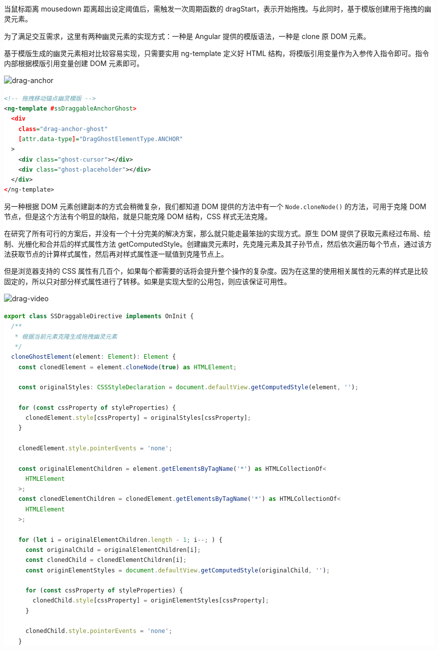 当鼠标距离 mousedown 距离超出设定阈值后，需触发一次周期函数的 dragStart，表示开始拖拽。与此同时，基于模版创建用于拖拽的幽灵元素。

为了满足交互需求，这里有两种幽灵元素的实现方式：一种是 Angular 提供的模版语法，一种是 clone 原 DOM 元素。

基于模版生成的幽灵元素相对比较容易实现，只需要实用 ng-template 定义好 HTML 结构，将模版引用变量作为入参传入指令即可。指令内部根据模版引用变量创建 DOM 元素即可。

![drag-anchor](http://img.mrsingsing.com/drag-anchor.gif)

```xml
<!-- 拖拽移动锚点幽灵模版 -->
<ng-template #ssDraggableAnchorGhost>
  <div
    class="drag-anchor-ghost"
    [attr.data-type]="DragGhostElementType.ANCHOR"
  >
    <div class="ghost-cursor"></div>
    <div class="ghost-placeholder"></div>
  </div>
</ng-template>
```

另一种根据 DOM 元素创建副本的方式会稍微复杂，我们都知道 DOM 提供的方法中有一个 `Node.cloneNode()` 的方法，可用于克隆 DOM 节点，但是这个方法有个明显的缺陷，就是只能克隆 DOM 结构，CSS 样式无法克隆。

在研究了所有可行的方案后，并没有一个十分完美的解决方案，那么就只能走最笨拙的实现方式。原生 DOM 提供了获取元素经过布局、绘制、光栅化和合并后的样式属性方法 getComputedStyle。创建幽灵元素时，先克隆元素及其子孙节点，然后依次遍历每个节点，通过该方法获取节点的计算样式属性，然后再对样式属性逐一赋值到克隆节点上。

但是浏览器支持的 CSS 属性有几百个，如果每个都需要的话将会提升整个操作的复杂度。因为在这里的使用相关属性的元素的样式是比较固定的，所以只对部分样式属性进行了转移。如果是实现大型的公用包，则应该保证可用性。

![drag-video](http://img.mrsingsing.com/drag-video.gif)

```ts
export class SSDraggableDirective implements OnInit {
  /**
   * 根据当前元素克隆生成拖拽幽灵元素
   */
  cloneGhostElement(element: Element): Element {
    const clonedElement = element.cloneNode(true) as HTMLElement;

    const originalStyles: CSSStyleDeclaration = document.defaultView.getComputedStyle(element, '');

    for (const cssProperty of styleProperties) {
      clonedElement.style[cssProperty] = originalStyles[cssProperty];
    }

    clonedElement.style.pointerEvents = 'none';

    const originalElementChildren = element.getElementsByTagName('*') as HTMLCollectionOf<
      HTMLElement
    >;
    const clonedElementChildren = clonedElement.getElementsByTagName('*') as HTMLCollectionOf<
      HTMLElement
    >;

    for (let i = originalElementChildren.length - 1; i--; ) {
      const originalChild = originalElementChildren[i];
      const clonedChild = clonedElementChildren[i];
      const originElementStyles = document.defaultView.getComputedStyle(originalChild, '');

      for (const cssProperty of styleProperties) {
        clonedChild.style[cssProperty] = originElementStyles[cssProperty];
      }

      clonedChild.style.pointerEvents = 'none';
    }

```